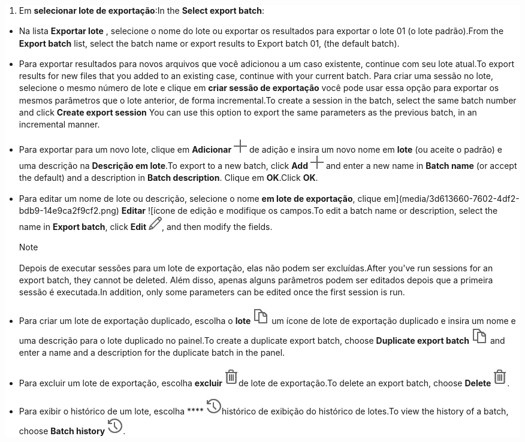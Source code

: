 1. <span data-ttu-id="cc8c9-156">Em **selecionar lote de exportação**:</span><span class="sxs-lookup"><span data-stu-id="cc8c9-156">In the **Select export batch**:</span></span>
    
  - <span data-ttu-id="cc8c9-157">Na lista **Exportar lote** , selecione o nome do lote ou exportar os resultados para exportar o lote 01 (o lote padrão).</span><span class="sxs-lookup"><span data-stu-id="cc8c9-157">From the **Export batch** list, select the batch name or export results to Export batch 01, (the default batch).</span></span> 
    
  - <span data-ttu-id="cc8c9-158">Para exportar resultados para novos arquivos que você adicionou a um caso existente, continue com seu lote atual.</span><span class="sxs-lookup"><span data-stu-id="cc8c9-158">To export results for new files that you added to an existing case, continue with your current batch.</span></span> <span data-ttu-id="cc8c9-159">Para criar uma sessão no lote, selecione o mesmo número de lote e clique em **criar sessão de exportação** você pode usar essa opção para exportar os mesmos parâmetros que o lote anterior, de forma incremental.</span><span class="sxs-lookup"><span data-stu-id="cc8c9-159">To create a session in the batch, select the same batch number and click **Create export session** You can use this option to export the same parameters as the previous batch, in an incremental manner.</span></span> 
    
  - <span data-ttu-id="cc8c9-160">Para exportar para um novo lote, clique em **Adicionar** ![ícone](media/c2dd8b3a-5a22-412c-a7fa-143f5b2b5612.png) de adição e insira um novo nome em **lote** (ou aceite o padrão) e uma descrição na **Descrição em lote**.</span><span class="sxs-lookup"><span data-stu-id="cc8c9-160">To export to a new batch, click **Add** ![add icon](media/c2dd8b3a-5a22-412c-a7fa-143f5b2b5612.png) and enter a new name in **Batch name** (or accept the default) and a description in **Batch description**.</span></span> <span data-ttu-id="cc8c9-161">Clique em **OK**.</span><span class="sxs-lookup"><span data-stu-id="cc8c9-161">Click **OK**.</span></span>
    
  - <span data-ttu-id="cc8c9-162">Para editar um nome de lote ou descrição, selecione o nome **em lote de exportação**, clique em](media/3d613660-7602-4df2-bdb9-14e9ca2f9cf2.png) **Editar** ![ícone de edição e modifique os campos.</span><span class="sxs-lookup"><span data-stu-id="cc8c9-162">To edit a batch name or description, select the name in **Export batch**, click **Edit** ![Edit icon](media/3d613660-7602-4df2-bdb9-14e9ca2f9cf2.png), and then modify the fields.</span></span>
    
    > [!NOTE]
    > <span data-ttu-id="cc8c9-163">Depois de executar sessões para um lote de exportação, elas não podem ser excluídas.</span><span class="sxs-lookup"><span data-stu-id="cc8c9-163">After you've run sessions for an export batch, they cannot be deleted.</span></span> <span data-ttu-id="cc8c9-164">Além disso, apenas alguns parâmetros podem ser editados depois que a primeira sessão é executada.</span><span class="sxs-lookup"><span data-stu-id="cc8c9-164">In addition, only some parameters can be edited once the first session is run.</span></span> 
  
  - <span data-ttu-id="cc8c9-165">Para criar um lote de exportação duplicado, escolha o **lote** ![de exportação duplicado crie](media/3f6d5f59-e842-4946-a493-473528af0119.jpg) um ícone de lote de exportação duplicado e insira um nome e uma descrição para o lote duplicado no painel.</span><span class="sxs-lookup"><span data-stu-id="cc8c9-165">To create a duplicate export batch, choose **Duplicate export batch** ![Create a duplicate export batch icon](media/3f6d5f59-e842-4946-a493-473528af0119.jpg) and enter a name and a description for the duplicate batch in the panel.</span></span> 
    
  - <span data-ttu-id="cc8c9-166">Para excluir um lote de exportação, escolha **excluir** ![excluir um ícone](media/92a9f8e0-d469-48da-addb-69365e7ffb6f.jpg)de lote de exportação.</span><span class="sxs-lookup"><span data-stu-id="cc8c9-166">To delete an export batch, choose **Delete** ![Delete an export batch icon](media/92a9f8e0-d469-48da-addb-69365e7ffb6f.jpg).</span></span>
    
  - <span data-ttu-id="cc8c9-167">Para exibir o histórico de um lote, escolha \*\*\*\* ![o ícone](media/a80cc320-d96c-4d91-8884-75fe2cb147e2.jpg)histórico de exibição do histórico de lotes.</span><span class="sxs-lookup"><span data-stu-id="cc8c9-167">To view the history of a batch, choose **Batch history** ![View history icon](media/a80cc320-d96c-4d91-8884-75fe2cb147e2.jpg).</span></span>
    